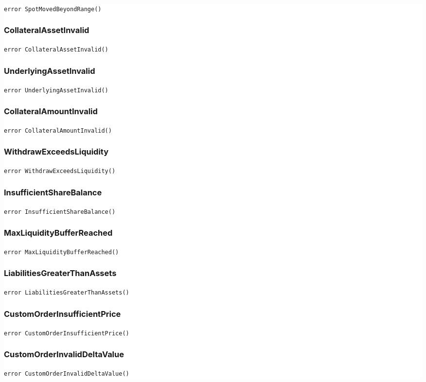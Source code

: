 ```solidity
error SpotMovedBeyondRange()
```

### CollateralAssetInvalid

```solidity
error CollateralAssetInvalid()
```

### UnderlyingAssetInvalid

```solidity
error UnderlyingAssetInvalid()
```

### CollateralAmountInvalid

```solidity
error CollateralAmountInvalid()
```

### WithdrawExceedsLiquidity

```solidity
error WithdrawExceedsLiquidity()
```

### InsufficientShareBalance

```solidity
error InsufficientShareBalance()
```

### MaxLiquidityBufferReached

```solidity
error MaxLiquidityBufferReached()
```

### LiabilitiesGreaterThanAssets

```solidity
error LiabilitiesGreaterThanAssets()
```

### CustomOrderInsufficientPrice

```solidity
error CustomOrderInsufficientPrice()
```

### CustomOrderInvalidDeltaValue

```solidity
error CustomOrderInvalidDeltaValue()
```
